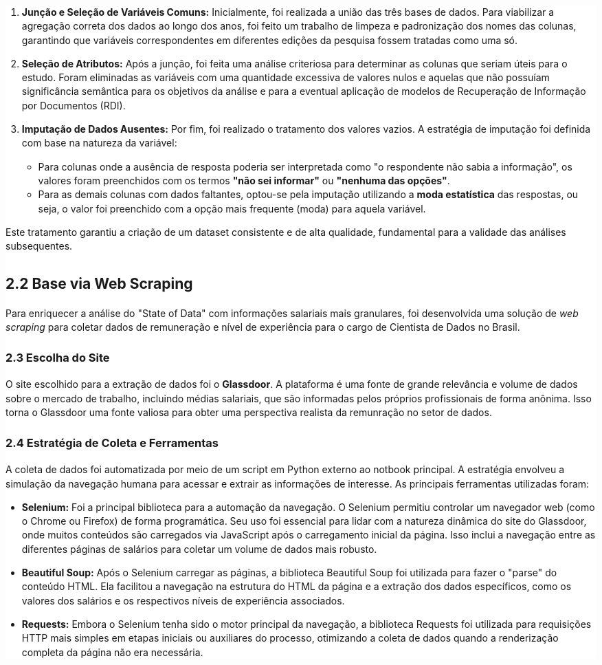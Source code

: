 1.  **Junção e Seleção de Variáveis Comuns:** Inicialmente, foi realizada a união das três bases de dados. Para viabilizar a agregação correta dos dados ao longo dos anos, foi feito um trabalho de limpeza e padronização dos nomes das colunas, garantindo que variáveis correspondentes em diferentes edições da pesquisa fossem tratadas como uma só.

2.  **Seleção de Atributos:** Após a junção, foi feita uma análise criteriosa para determinar as colunas que seriam úteis para o estudo. Foram eliminadas as variáveis com uma quantidade excessiva de valores nulos e aquelas que não possuíam significância semântica para os objetivos da análise e para a eventual aplicação de modelos de Recuperação de Informação por Documentos (RDI).

3.  **Imputação de Dados Ausentes:** Por fim, foi realizado o tratamento dos valores vazios. A estratégia de imputação foi definida com base na natureza da variável:
    * Para colunas onde a ausência de resposta poderia ser interpretada como "o respondente não sabia a informação", os valores foram preenchidos com os termos **"não sei informar"** ou **"nenhuma das opções"**.
    * Para as demais colunas com dados faltantes, optou-se pela imputação utilizando a **moda estatística** das respostas, ou seja, o valor foi preenchido com a opção mais frequente (moda) para aquela variável.

Este tratamento garantiu a criação de um dataset consistente e de alta qualidade, fundamental para a validade das análises subsequentes.

## 2.2 Base via Web Scraping

Para enriquecer a análise do "State of Data" com informações salariais mais granulares, foi desenvolvida uma solução de *web scraping* para coletar dados de remuneração e nível de experiência para o cargo de Cientista de Dados no Brasil.

### 2.3 Escolha do Site

O site escolhido para a extração de dados foi o **Glassdoor**. A plataforma é uma fonte de grande relevância e volume de dados sobre o mercado de trabalho, incluindo médias salariais, que são informadas pelos próprios profissionais de forma anônima. Isso torna o Glassdoor uma fonte valiosa para obter uma perspectiva realista da remunração no setor de dados.

### 2.4 Estratégia de Coleta e Ferramentas

A coleta de dados foi automatizada por meio de um script em Python externo ao notbook principal. A estratégia envolveu a simulação da navegação humana para acessar e extrair as informações de interesse. As principais ferramentas utilizadas foram:

* **Selenium:** Foi a principal biblioteca para a automação da navegação. O Selenium permitiu controlar um navegador web (como o Chrome ou Firefox) de forma programática. Seu uso foi essencial para lidar com a natureza dinâmica do site do Glassdoor, onde muitos conteúdos são carregados via JavaScript após o carregamento inicial da página. Isso inclui a navegação entre as diferentes páginas de salários para coletar um volume de dados mais robusto.

* **Beautiful Soup:** Após o Selenium carregar as páginas, a biblioteca Beautiful Soup foi utilizada para fazer o "parse" do conteúdo HTML. Ela facilitou a navegação na estrutura do HTML da página e a extração dos dados específicos, como os valores dos salários e os respectivos níveis de experiência associados.

* **Requests:** Embora o Selenium tenha sido o motor principal da navegação, a biblioteca Requests foi utilizada para requisições HTTP mais simples em etapas iniciais ou auxiliares do processo, otimizando a coleta de dados quando a renderização completa da página não era necessária.
